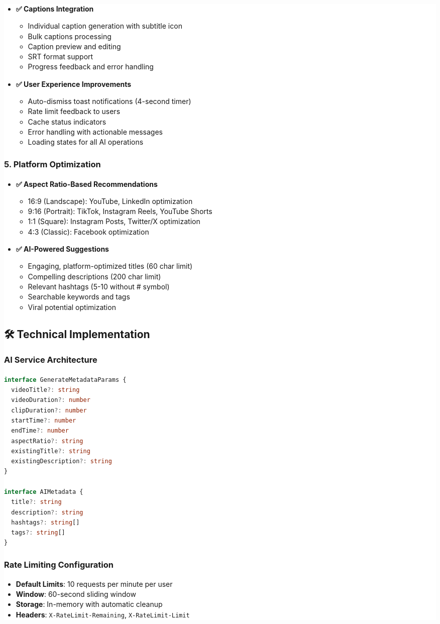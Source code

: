 - **✅ Captions Integration**
  - Individual caption generation with subtitle icon
  - Bulk captions processing
  - Caption preview and editing
  - SRT format support
  - Progress feedback and error handling

- **✅ User Experience Improvements**
  - Auto-dismiss toast notifications (4-second timer)
  - Rate limit feedback to users
  - Cache status indicators
  - Error handling with actionable messages
  - Loading states for all AI operations

### 5. Platform Optimization
- **✅ Aspect Ratio-Based Recommendations**
  - 16:9 (Landscape): YouTube, LinkedIn optimization
  - 9:16 (Portrait): TikTok, Instagram Reels, YouTube Shorts
  - 1:1 (Square): Instagram Posts, Twitter/X optimization
  - 4:3 (Classic): Facebook optimization

- **✅ AI-Powered Suggestions**
  - Engaging, platform-optimized titles (60 char limit)
  - Compelling descriptions (200 char limit)
  - Relevant hashtags (5-10 without # symbol)
  - Searchable keywords and tags
  - Viral potential optimization

## 🛠️ Technical Implementation

### AI Service Architecture
```typescript
interface GenerateMetadataParams {
  videoTitle?: string
  videoDuration?: number
  clipDuration?: number
  startTime?: number
  endTime?: number
  aspectRatio?: string
  existingTitle?: string
  existingDescription?: string
}

interface AIMetadata {
  title?: string
  description?: string
  hashtags?: string[]
  tags?: string[]
}
```

### Rate Limiting Configuration
- **Default Limits**: 10 requests per minute per user
- **Window**: 60-second sliding window
- **Storage**: In-memory with automatic cleanup
- **Headers**: `X-RateLimit-Remaining`, `X-RateLimit-Limit`
